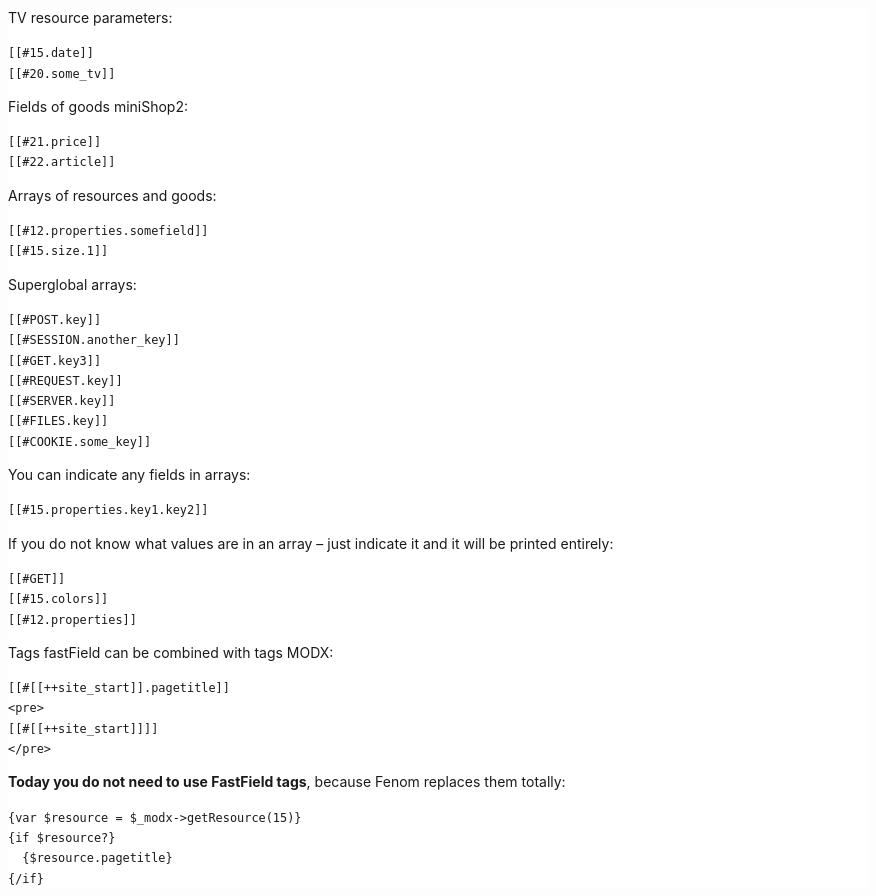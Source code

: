 TV resource parameters:

```modx
[[#15.date]]
[[#20.some_tv]]
```

Fields of goods miniShop2:

```modx
[[#21.price]]
[[#22.article]]
```

Arrays of resources and goods:

```modx
[[#12.properties.somefield]]
[[#15.size.1]]
```

Superglobal arrays:

```modx
[[#POST.key]]
[[#SESSION.another_key]]
[[#GET.key3]]
[[#REQUEST.key]]
[[#SERVER.key]]
[[#FILES.key]]
[[#COOKIE.some_key]]
```

You can indicate any fields in arrays:

```modx
[[#15.properties.key1.key2]]
```

If you do not know what values are in an array – just indicate it and it will be printed entirely:

```modx
[[#GET]]
[[#15.colors]]
[[#12.properties]]
```

Tags fastField can be combined with tags MODX:

```modx
[[#[[++site_start]].pagetitle]]
<pre>
[[#[[++site_start]]]]
</pre>
```

**Today you do not need to use FastField tags**, because Fenom replaces them totally:

```fenom
{var $resource = $_modx->getResource(15)}
{if $resource?}
  {$resource.pagetitle}
{/if}
```


[1]: http://modx.com/extras/package/fastfield
[2]: https://github.com/argnist/fastField/issues/5